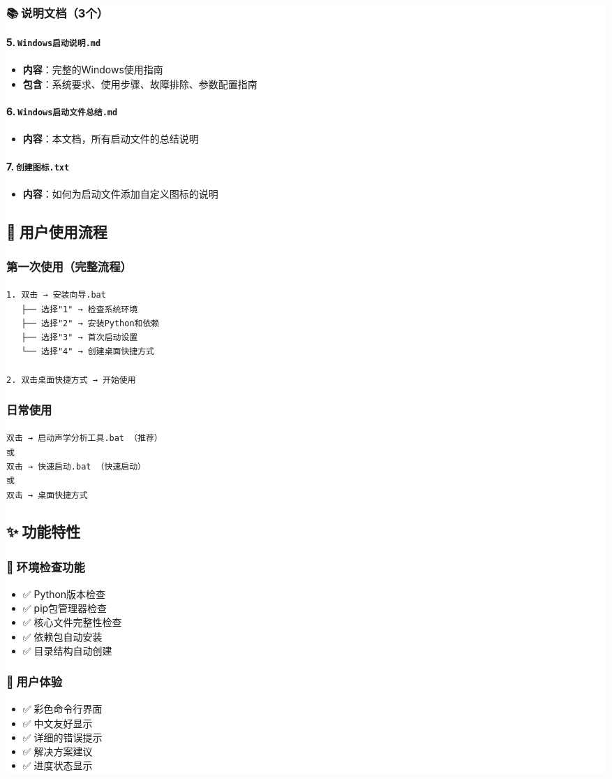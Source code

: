 ### 📚 说明文档（3个）

#### 5. `Windows启动说明.md`
- **内容**：完整的Windows使用指南
- **包含**：系统要求、使用步骤、故障排除、参数配置指南

#### 6. `Windows启动文件总结.md`
- **内容**：本文档，所有启动文件的总结说明

#### 7. `创建图标.txt`
- **内容**：如何为启动文件添加自定义图标的说明

## 🎯 用户使用流程

### 第一次使用（完整流程）
```
1. 双击 → 安装向导.bat
   ├── 选择"1" → 检查系统环境
   ├── 选择"2" → 安装Python和依赖
   ├── 选择"3" → 首次启动设置
   └── 选择"4" → 创建桌面快捷方式

2. 双击桌面快捷方式 → 开始使用
```

### 日常使用
```
双击 → 启动声学分析工具.bat （推荐）
或
双击 → 快速启动.bat （快速启动）
或
双击 → 桌面快捷方式
```

## ✨ 功能特性

### 🔧 环境检查功能
- ✅ Python版本检查
- ✅ pip包管理器检查
- ✅ 核心文件完整性检查
- ✅ 依赖包自动安装
- ✅ 目录结构自动创建

### 🎨 用户体验
- ✅ 彩色命令行界面
- ✅ 中文友好显示
- ✅ 详细的错误提示
- ✅ 解决方案建议
- ✅ 进度状态显示
